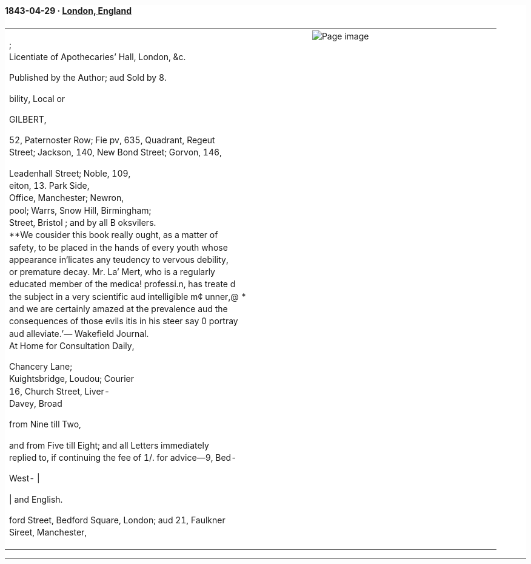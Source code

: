 #### 1843-04-29 &middot; [London, England](http://dbpedia.org/resource/London)

<table style="width: 100%;"><tr><td style="width: 50%">

;  
Licentiate of Apothecaries’ Hall, London, &amp;c.  
  
Published by the Author; aud Sold by 8.  
  
bility, Local or  
  
GILBERT,  
  
52, Paternoster Row; Fie pv, 635, Quadrant, Regeut  
Street; Jackson, 140, New Bond Street; Gorvon, 146,  
  
Leadenhall Street; Noble, 109,  
eiton, 13. Park Side,  
Office, Manchester; Newron,  
pool; Warrs, Snow Hill, Birmingham;  
Street, Bristol ; and by all B oksvilers.  
**We cousider this book really ought, as a matter of  
safety, to be placed in the hands of every youth whose  
appearance in‘licates any teudency to vervous debility,  
or premature decay. Mr. La’ Mert, who is a regularly  
educated member of the medica! professi.n, has treate d  
the subject in a very scientific aud intelligible m¢ unner,@ *  
and we are certainly amazed at the prevalence aud the  
consequences of those evils itis in his steer say 0 portray  
aud alleviate.’— Wakefield Journal.  
At Home for Consultation Daily,  
  
Chancery Lane;  
Kuightsbridge, Loudou; Courier  
16, Church Street, Liver-  
Davey, Broad  
  
  
  
  
  
from Nine till Two,  
  
and from Five till Eight; and all Letters immediately  
replied to, if continuing the fee of 1/. for advice—9, Bed-  
  
West- |  
  
| and English.  
  
  
  
ford Street, Bedford Square, London; aud 21, Faulkner  
Sireet, Manchester,  

</td><td style="width: 50%; max-height: 75%; margin: auto; display: block;">
<img alt="Page image" src="https://iiif.archive.org/image/iiif/2/sim_spectator-uk_1843-04-29_16_774%2Fsim_spectator-uk_1843-04-29_16_774_jp2.zip%2Fsim_spectator-uk_1843-04-29_16_774_jp2%2Fsim_spectator-uk_1843-04-29_16_774_0021.jp2/pct:37.910959,76.199187,33.184932,16.626016/600,/0/default.jpg"/>
</td>
</tr></table>

---